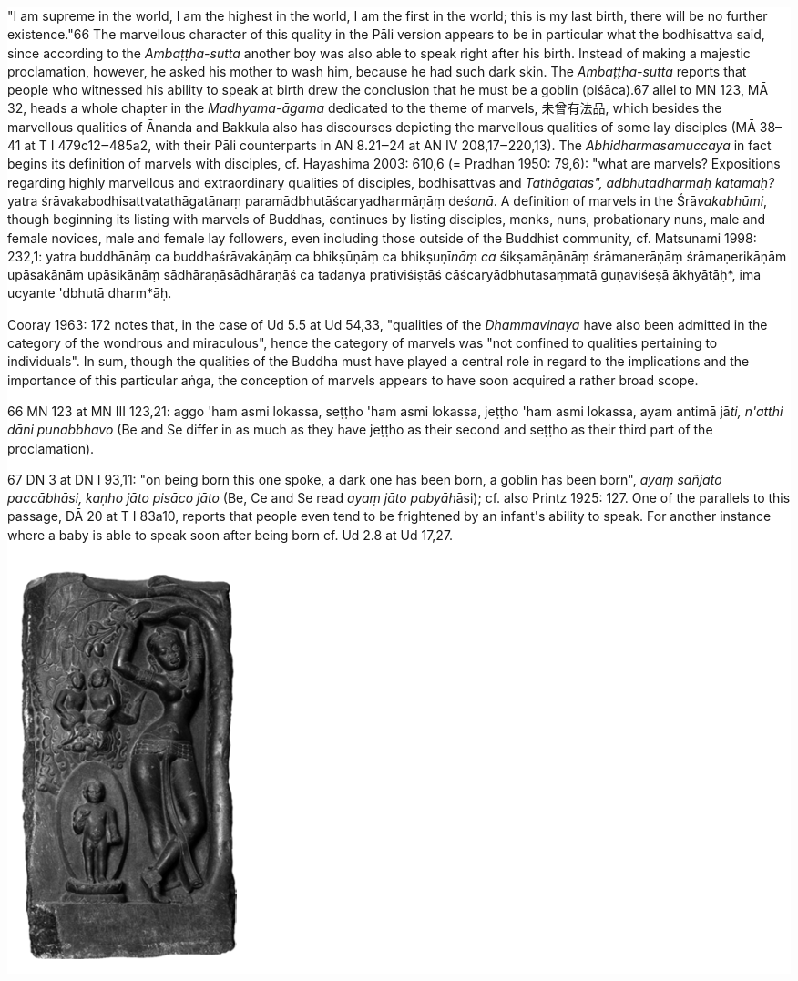 "I am supreme in the world, I am the highest in the world, I am the first in the world; this is my last birth, there will be no further existence."66 The marvellous character of this quality in the Pāli version appears to be in particular what the bodhisattva said, since according to the *Ambaṭṭha-sutta* another boy was also able to speak right after his birth. Instead of making a majestic proclamation, however, he asked his mother to wash him, because he had such dark skin. The *Ambaṭṭha-sutta* reports that people who witnessed his ability to speak at birth drew the conclusion that he must be a goblin (piśāca).67 allel to MN 123, MĀ 32, heads a whole chapter in the *Madhyama-āgama* dedicated to the theme of marvels, 未曾有法品, which besides the marvellous qualities of Ānanda and Bakkula also has discourses depicting the marvellous qualities of some lay disciples (MĀ 38–41 at T I
479c12‒485a2, with their Pāli counterparts in AN 8.21‒24 at AN IV 208,17‒220,13). The *Abhidharmasamuccaya* in fact begins its definition of marvels with disciples, cf. Hayashima 2003:
610,6 (= Pradhan 1950: 79,6): "what are marvels? Expositions regarding highly marvellous and extraordinary qualities of disciples, bodhisattvas and *Tathāgatas", adbhutadharmaḥ katamaḥ?* yatra śrāvakabodhisattvatathāgatānaṃ paramādbhutāścaryadharmāṇāṃ de*śanā*. A definition of marvels in the Śrā*vakabhūmi*, though beginning its listing with marvels of Buddhas, continues by listing disciples, monks, nuns, probationary nuns, male and female novices, male and female lay followers, even including those outside of the Buddhist community, cf. Matsunami 1998: 232,1: yatra buddhānāṃ ca buddhaśrāvakāṇāṃ ca bhikṣūṇāṃ ca bhikṣuṇī*nāṃ ca* śikṣamāṇānāṃ śrāmanerāṇāṃ śrāmaṇerikāṇām upāsakānām upāsikānāṃ sādhāraṇāsādhāraṇāś ca tadanya prativiśiṣtāś cāścaryādbhutasaṃmatā guṇaviśeṣā ākhyātāḥ*, ima ucyante 'dbhutā dharm*āḥ.

Cooray 1963: 172 notes that, in the case of Ud 5.5 at Ud 54,33, "qualities of the *Dhammavinaya* have also been admitted in the category of the wondrous and miraculous", hence the category of marvels was "not confined to qualities pertaining to individuals". In sum, though the qualities of the Buddha must have played a central role in regard to the implications and the importance of this particular aṅga, the conception of marvels appears to have soon acquired a rather broad scope. 

66 MN 123 at MN III 123,21: aggo 'ham asmi lokassa, seṭṭho 'ham asmi lokassa, jeṭṭho 'ham asmi lokassa, ayam antimā jā*ti, n'atthi dāni punabbhavo* (Be and Se differ in as much as they have jeṭṭho as their second and seṭṭho as their third part of the proclamation).

67 DN 3 at DN I 93,11: "on being born this one spoke, a dark one has been born, a goblin has been born", *ayaṃ sañjāto paccābhāsi, kaṇho jāto pisāco jāto* (Be, Ce and Se read *ayaṃ jāto pabyāh*āsi); cf. also Printz 1925: 127. One of the parallels to this passage, DĀ 20 at T I 83a10, reports that people even tend to be frightened by an infant's ability to speak. For another instance where a baby is able to speak soon after being born cf. Ud 2.8 at Ud 17,27. 

![41_image_0.png](41_image_0.png)
